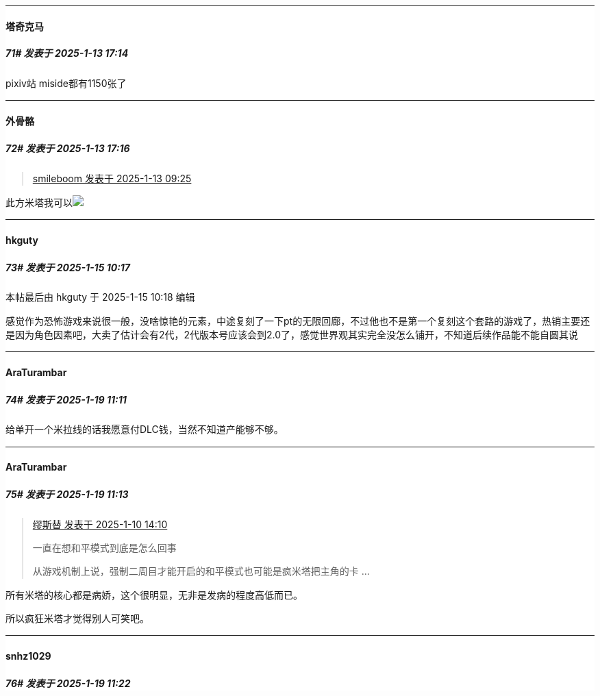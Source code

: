 
*****

####  塔奇克马  
##### 71#       发表于 2025-1-13 17:14

pixiv站 miside都有1150张了

*****

####  外骨骼  
##### 72#       发表于 2025-1-13 17:16

<blockquote><a href="httphttps://bbs.saraba1st.com/2b/forum.php?mod=redirect&amp;goto=findpost&amp;pid=67164713&amp;ptid=2210280" target="_blank">smileboom 发表于 2025-1-13 09:25</a></blockquote>
此方米塔我可以<img src="https://static.saraba1st.com/image/smiley/face2017/079.png" referrerpolicy="no-referrer">


*****

####  hkguty  
##### 73#       发表于 2025-1-15 10:17

 本帖最后由 hkguty 于 2025-1-15 10:18 编辑 

感觉作为恐怖游戏来说很一般，没啥惊艳的元素，中途复刻了一下pt的无限回廊，不过他也不是第一个复刻这个套路的游戏了，热销主要还是因为角色因素吧，大卖了估计会有2代，2代版本号应该会到2.0了，感觉世界观其实完全没怎么铺开，不知道后续作品能不能自圆其说

*****

####  AraTurambar  
##### 74#       发表于 2025-1-19 11:11

给单开一个米拉线的话我愿意付DLC钱，当然不知道产能够不够。

*****

####  AraTurambar  
##### 75#       发表于 2025-1-19 11:13

<blockquote><a href="httphttps://bbs.saraba1st.com/2b/forum.php?mod=redirect&amp;goto=findpost&amp;pid=67146252&amp;ptid=2210280" target="_blank">缪斯替 发表于 2025-1-10 14:10</a>

一直在想和平模式到底是怎么回事

从游戏机制上说，强制二周目才能开启的和平模式也可能是疯米塔把主角的卡 ...</blockquote>
所有米塔的核心都是病娇，这个很明显，无非是发病的程度高低而已。

所以疯狂米塔才觉得别人可笑吧。


*****

####  snhz1029  
##### 76#       发表于 2025-1-19 11:22
